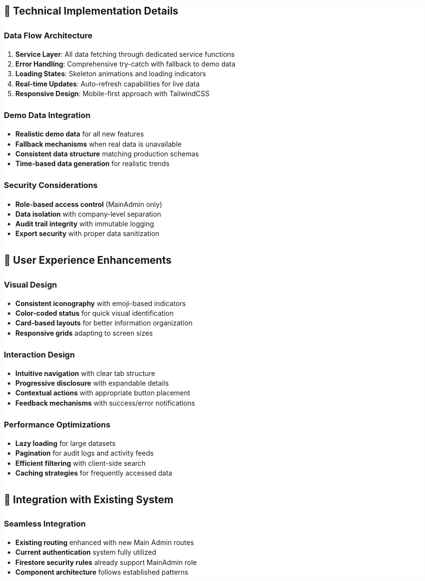 ## 🔧 Technical Implementation Details

### **Data Flow Architecture**
1. **Service Layer**: All data fetching through dedicated service functions
2. **Error Handling**: Comprehensive try-catch with fallback to demo data
3. **Loading States**: Skeleton animations and loading indicators
4. **Real-time Updates**: Auto-refresh capabilities for live data
5. **Responsive Design**: Mobile-first approach with TailwindCSS

### **Demo Data Integration**
- **Realistic demo data** for all new features
- **Fallback mechanisms** when real data is unavailable
- **Consistent data structure** matching production schemas
- **Time-based data generation** for realistic trends

### **Security Considerations**
- **Role-based access control** (MainAdmin only)
- **Data isolation** with company-level separation
- **Audit trail integrity** with immutable logging
- **Export security** with proper data sanitization

## 🎨 User Experience Enhancements

### **Visual Design**
- **Consistent iconography** with emoji-based indicators
- **Color-coded status** for quick visual identification
- **Card-based layouts** for better information organization
- **Responsive grids** adapting to screen sizes

### **Interaction Design**
- **Intuitive navigation** with clear tab structure
- **Progressive disclosure** with expandable details
- **Contextual actions** with appropriate button placement
- **Feedback mechanisms** with success/error notifications

### **Performance Optimizations**
- **Lazy loading** for large datasets
- **Pagination** for audit logs and activity feeds
- **Efficient filtering** with client-side search
- **Caching strategies** for frequently accessed data

## 🚀 Integration with Existing System

### **Seamless Integration**
- **Existing routing** enhanced with new Main Admin routes
- **Current authentication** system fully utilized
- **Firestore security rules** already support MainAdmin role
- **Component architecture** follows established patterns
